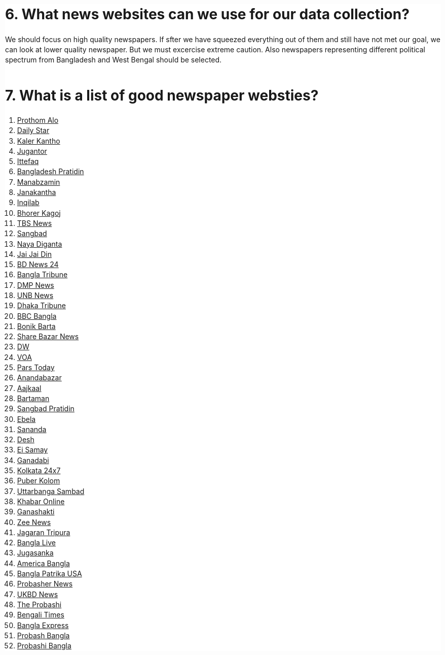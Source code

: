 # 6. What news websites can we use for our data collection?

We should focus on high quality newspapers. If sfter we have squeezed
everything out of them and still have not met our goal, we can look at lower
quality newspaper. But we must excercise extreme caution. Also newspapers
representing different political spectrum from Bangladesh and West Bengal
should be selected.

# 7. What is a list of good newspaper websties?
  1. [Prothom Alo](https://www.prothomalo.com/)
  2. [Daily Star](https://www.thedailystar.net/)
  3. [Kaler Kantho](https://www.kalerkantho.com/index.php)
  4. [Jugantor](https://www.jugantor.com/)
  5. [Ittefaq](https://www.ittefaq.com.bd/)
  6. [Bangladesh Pratidin](https://www.bd-pratidin.com/)
  7. [Manabzamin](https://mzamin.com/)
  10. [Janakantha](https://www.dailyjanakantha.com/)
  11. [Inqilab](https://www.dailyinqilab.com/)
  12. [Bhorer Kagoj](https://www.bhorerkagoj.com/)
  13. [TBS News](https://tbsnews.net/bangla/)
  14. [Sangbad](http://thesangbad.net/)
  15. [Naya Diganta](https://www.dailynayadiganta.com/)
  16. [Jai Jai Din](https://www.jaijaidinbd.com/)
  17. [BD News 24](https://bangla.bdnews24.com/)
  18. [Bangla Tribune](https://www.banglatribune.com/)
  19. [DMP News](https://dmpnews.org/)
  20. [UNB News](https://unb.com.bd/bangla)
  21. [Dhaka Tribune](https://bangla.dhakatribune.com/)
  22. [BBC Bangla](https://www.bbc.com/bengali)
  23. [Bonik Barta](https://bonikbarta.net/)
  24. [Share Bazar News](http://www.sharebazarnews.com/)
  25. [DW](https://www.dw.com/bn)
  26. [VOA](https://www.voabangla.com/)
  27. [Pars Today](https://parstoday.com/bn)
  28. [Anandabazar](https://parstoday.com/bn)
  29. [Aajkaal](https://www.aajkaal.in/)
  30. [Bartaman](https://bartamanpatrika.com/)
  31. [Sangbad Pratidin](https://www.sangbadpratidin.in/)
  32. [Ebela](https://ebela.in/)
  33. [Sananda](https://www.sananda.in/home)
  34. [Desh](http://www.desh.co.in/?ref=hm-Footer)
  35. [Ei Samay](https://eisamay.indiatimes.com/)
  36. [Ganadabi](http://ganadabi.com/)
  37. [Kolkata 24x7](https://www.kolkata24x7.com/)
  38. [Puber Kolom](https://www.puberkalom.com/)
  39. [Uttarbanga Sambad](https://www.uttarbangasambad.com/)
  40. [Khabar Online](https://www.khaboronline.com/)
  41. [Ganashakti](http://ganashakti.com/bengali/)
  42. [Zee News](https://zeenews.india.com/bengali)
  43. [Jagaran Tripura](http://jagarantripura.com/)
  44. [Bangla Live](https://banglalive.com/home-desktop/)
  45. [Jugasanka](https://jugasankha.in/)
  46. [America Bangla](https://americabangla.com/)
  47. [Bangla Patrika USA](https://www.banglapatrikausa.com/)
  48. [Probasher News](http://probashernews.com/)
  49. [UKBD News](http://ukbdnews.com/)
  50. [The Probashi](https://www.theprobashi.com/)
  51. [Bengali Times](https://www.thebengalitimes.com/)
  52. [Bangla Express](https://banglaexpressonline.com/)
  53. [Probash Bangla](http://www.probashbangla.org/)
  54. [Probashi Bangla](http://probashibangla.tv/)